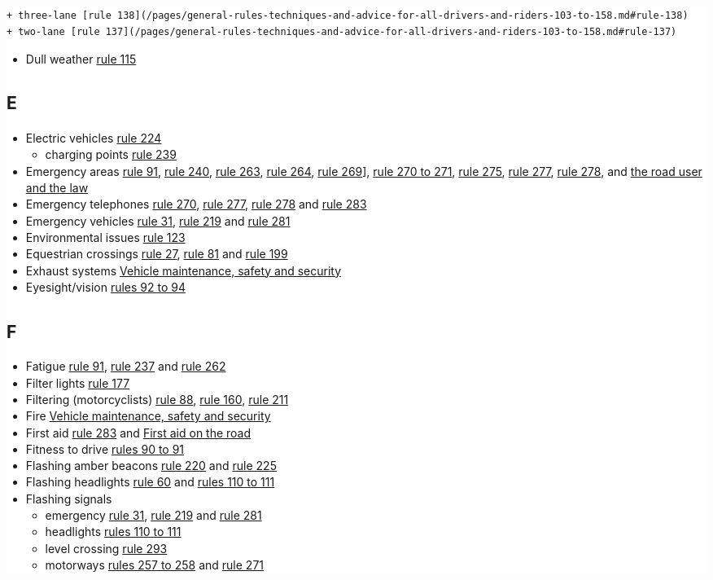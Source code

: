 	+ three-lane [rule 138](/pages/general-rules-techniques-and-advice-for-all-drivers-and-riders-103-to-158.md#rule-138)
	+ two-lane [rule 137](/pages/general-rules-techniques-and-advice-for-all-drivers-and-riders-103-to-158.md#rule-137)
* Dull weather [rule 115](/pages/general-rules-techniques-and-advice-for-all-drivers-and-riders-103-to-158.md#rule-115)

E
-

* Electric vehicles [rule 224](/pages/road-users-requiring-extra-care-204-to-225.md#rule-224)
	+ charging points [rule 239](/pages/waiting-and-parking-238-to-252.md#rule-239)
* Emergency areas [rule 91](/pages/rules-for-drivers-and-motorcyclists-89-to-102.md#rule-91), [rule 240](/pages/waiting-and-parking-238-to-252.md#rule-240), [rule 263](/pages/motorways-253-to-273.md#rule-263), [rule 264](/pages/motorways-253-to-273.md#rule-264), [rule 269](/pages/motorways-253-to-273.md#rule-269)], [rule 270 to 271](/pages/motorways-253-to-273.md#rule-270), [rule 275](/pages/breakdowns-and-incidents-274-to-287.md#rule-275), [rule 277](/pages/breakdowns-and-incidents-274-to-287.md#rule-277), [rule 278](/pages/breakdowns-and-incidents-274-to-287.md#rule-278), and [the road user and the law](/pages/annex-4-the-road-user-and-the-law.md)
* Emergency telephones [rule 270](/pages/motorways-253-to-273.md#rule-270), [rule 277](/pages/breakdowns-and-incidents-274-to-287.md#rule-277), [rule 278](/pages/breakdowns-and-incidents-274-to-287.md#rule-278) and [rule 283](/pages/breakdowns-and-incidents-274-to-287.md#rule-283)
* Emergency vehicles [rule 31](/pages/rules-for-pedestrians-1-to-35.md#rule-31), [rule 219](/pages/road-users-requiring-extra-care-204-to-225.md#rule-219) and [rule 281](/pages/breakdowns-and-incidents-274-to-287.md#rule-281)
* Environmental issues [rule 123](/pages/general-rules-techniques-and-advice-for-all-drivers-and-riders-103-to-158.md#rule-123)
* Equestrian crossings [rule 27](/pages/rules-for-pedestrians-1-to-35.md#rule-27), [rule 81](/pages/rules-for-cyclists-59-to-82.md#rule-79) and [rule 199](/pages/using-the-road-159-to-203.md#rule-199)
* Exhaust systems [Vehicle maintenance, safety and security](/pages/annex-6-vehicle-maintenance-safety-and-security.md)
* Eyesight/vision [rules 92 to 94](/pages/rules-for-drivers-and-motorcyclists-89-to-102.md#rule-92)

F
-

* Fatigue [rule 91](/pages/rules-for-drivers-and-motorcyclists-89-to-102.md#rule-91), [rule 237](/pages/driving-in-adverse-weather-conditions-226-to-237.md#rule-237) and [rule 262](/pages/motorways-253-to-273.md#rule-262)
* Filter lights [rule 177](/pages/using-the-road-159-to-203.md#rule-177)
* Filtering (motorcyclists) [rule 88](/pages/rules-for-motorcyclists-83-to-88.md#rule-88), [rule 160](/pages/using-the-road-159-to-203.md#rule-160), [rule 211](/pages/road-users-requiring-extra-care-204-to-225.md#rule-211)
* Fire [Vehicle maintenance, safety and security](/pages/annex-6-vehicle-maintenance-safety-and-security.md)
* First aid [rule 283](/pages/breakdowns-and-incidents-274-to-287.md#rule-283) and [First aid on the road](/pages/annex-7-first-aid-on-the-road.md)
* Fitness to drive [rules 90 to 91](/pages/rules-for-drivers-and-motorcyclists-89-to-102.md#rule-91)
* Flashing amber beacons [rule 220](/pages/road-users-requiring-extra-care-204-to-225.md#rule-220) and [rule 225](/pages/road-users-requiring-extra-care-204-to-225.md#rule-225)
* Flashing headlights [rule 60](/pages/rules-for-cyclists-59-to-82.md#rule-60) and [rules 110 to 111](/pages/general-rules-techniques-and-advice-for-all-drivers-and-riders-103-to-158.md#rule-110)
* Flashing signals
	+ emergency [rule 31](/pages/rules-for-pedestrians-1-to-35.md#rule-31), [rule 219](/pages/road-users-requiring-extra-care-204-to-225.md#rule-219) and [rule 281](/pages/breakdowns-and-incidents-274-to-287.md#rule-281)
	+ headlights [rules 110 to 111](/pages/general-rules-techniques-and-advice-for-all-drivers-and-riders-103-to-158.md#rule-110)
	+ level crossing [rule 293](/pages/road-works-level-crossings-and-tramways-288-to-307.md#rule-293)
	+ motorways [rules 257 to 258](/pages/motorways-253-to-273.md#rule-257) and [rule 271](/pages/motorways-253-to-273.md#rule-271)
